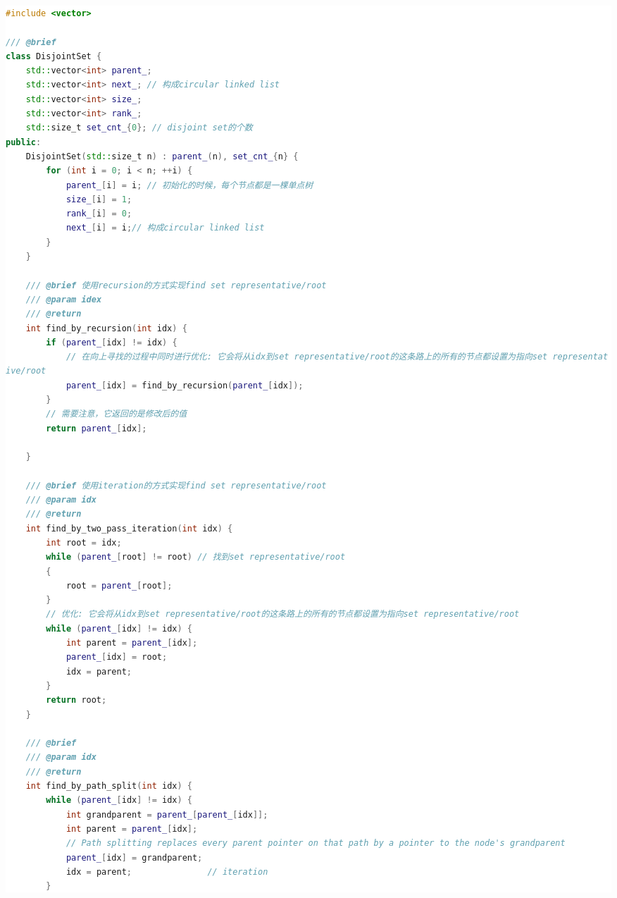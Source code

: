 ````C++
#include <vector>

/// @brief
class DisjointSet {
    std::vector<int> parent_;
    std::vector<int> next_; // 构成circular linked list
    std::vector<int> size_;
    std::vector<int> rank_;
    std::size_t set_cnt_{0}; // disjoint set的个数
public:
    DisjointSet(std::size_t n) : parent_(n), set_cnt_{n} {
        for (int i = 0; i < n; ++i) {
            parent_[i] = i; // 初始化的时候，每个节点都是一棵单点树
            size_[i] = 1;
            rank_[i] = 0;
            next_[i] = i;// 构成circular linked list
        }
    }

    /// @brief 使用recursion的方式实现find set representative/root
    /// @param idex
    /// @return
    int find_by_recursion(int idx) {
        if (parent_[idx] != idx) {
            // 在向上寻找的过程中同时进行优化: 它会将从idx到set representative/root的这条路上的所有的节点都设置为指向set representative/root
            parent_[idx] = find_by_recursion(parent_[idx]);
        }
        // 需要注意，它返回的是修改后的值
        return parent_[idx];

    }

    /// @brief 使用iteration的方式实现find set representative/root
    /// @param idx
    /// @return
    int find_by_two_pass_iteration(int idx) {
        int root = idx;
        while (parent_[root] != root) // 找到set representative/root
        {
            root = parent_[root];
        }
        // 优化: 它会将从idx到set representative/root的这条路上的所有的节点都设置为指向set representative/root
        while (parent_[idx] != idx) {
            int parent = parent_[idx];
            parent_[idx] = root;
            idx = parent;
        }
        return root;
    }

    /// @brief
    /// @param idx
    /// @return
    int find_by_path_split(int idx) {
        while (parent_[idx] != idx) {
            int grandparent = parent_[parent_[idx]];
            int parent = parent_[idx];
            // Path splitting replaces every parent pointer on that path by a pointer to the node's grandparent
            parent_[idx] = grandparent;
            idx = parent;               // iteration
        }
````